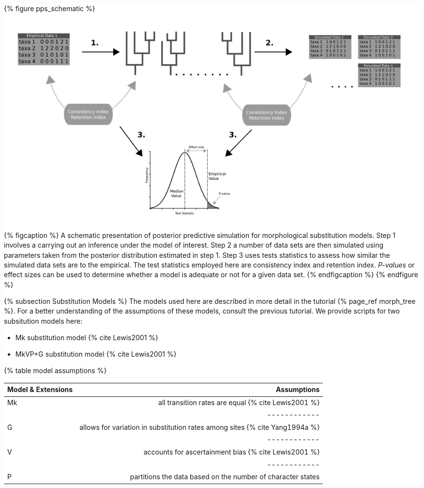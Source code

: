 {% figure pps_schematic %}
<img src="figures/pps-morpho.png" /> 
{% figcaption %} 
A schematic presentation of posterior predictive simulation for morphological 
substitution models. Step 1 involves a carrying out an inference under the model of
interest. Step 2 a number of data sets are then simulated using parameters taken from
the posterior distribution estimated in step 1. Step 3 uses tests statistics to assess
how similar the simulated data sets are to the empirical. The test statistics employed
here are consistency index and retention index. *P-values* or effect sizes can be used
to determine whether a model is adequate or not for a given data set.
{% endfigcaption %}
{% endfigure %}



{% subsection Substitution Models %}
The models used here are described in more detail in the tutorial  {% page_ref
morph_tree %}. For a better understanding of the assumptions of these models, consult
the previous tutorial. We provide scripts for two subsitution models here:

-   Mk substitution model {% cite Lewis2001 %}

-   MkVP+G substitution model {% cite Lewis2001 %}


{% table model assumptions %}

  | Model & Extensions| Assumptions |
  |------------|-----:|
  | Mk |  all transition rates are equal {% cite Lewis2001 %} |  
    |------------|-----:|
  | G|  allows for variation in substitution rates among sites {% cite Yang1994a %} | 
    |------------|-----:|
  | V |  accounts for ascertainment bias {% cite Lewis2001 %} | 
    |------------|-----:|
  | P |  partitions the data based on the number of character states  | 
